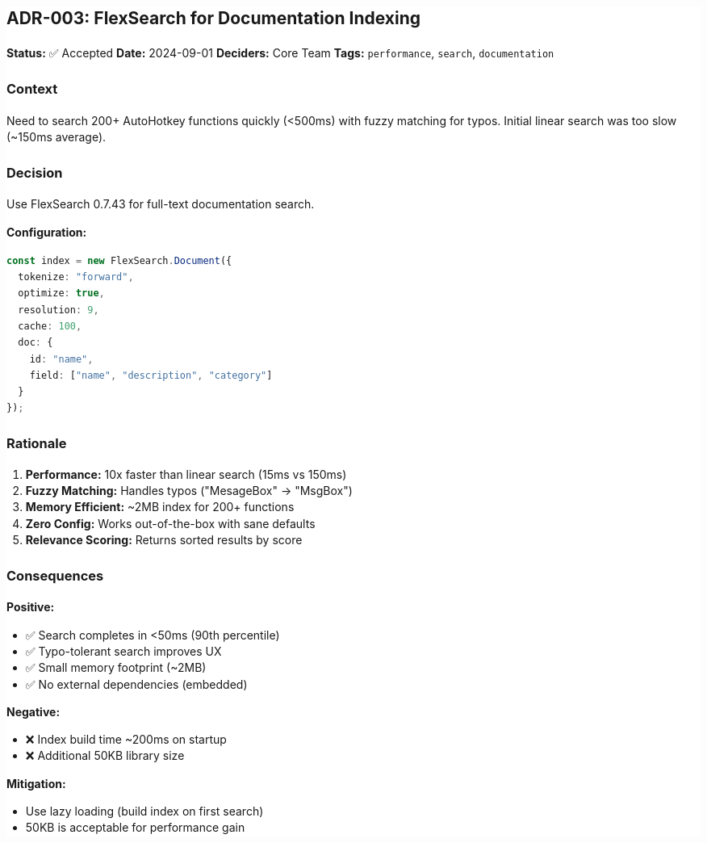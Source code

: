 
## ADR-003: FlexSearch for Documentation Indexing

**Status:** ✅ Accepted
**Date:** 2024-09-01
**Deciders:** Core Team
**Tags:** `performance`, `search`, `documentation`

### Context

Need to search 200+ AutoHotkey functions quickly (<500ms) with fuzzy matching for typos. Initial linear search was too slow (~150ms average).

### Decision

Use FlexSearch 0.7.43 for full-text documentation search.

**Configuration:**
```typescript
const index = new FlexSearch.Document({
  tokenize: "forward",
  optimize: true,
  resolution: 9,
  cache: 100,
  doc: {
    id: "name",
    field: ["name", "description", "category"]
  }
});
```

### Rationale

1. **Performance:** 10x faster than linear search (15ms vs 150ms)
2. **Fuzzy Matching:** Handles typos ("MesageBox" → "MsgBox")
3. **Memory Efficient:** ~2MB index for 200+ functions
4. **Zero Config:** Works out-of-the-box with sane defaults
5. **Relevance Scoring:** Returns sorted results by score

### Consequences

**Positive:**
- ✅ Search completes in <50ms (90th percentile)
- ✅ Typo-tolerant search improves UX
- ✅ Small memory footprint (~2MB)
- ✅ No external dependencies (embedded)

**Negative:**
- ❌ Index build time ~200ms on startup
- ❌ Additional 50KB library size

**Mitigation:**
- Use lazy loading (build index on first search)
- 50KB is acceptable for performance gain
